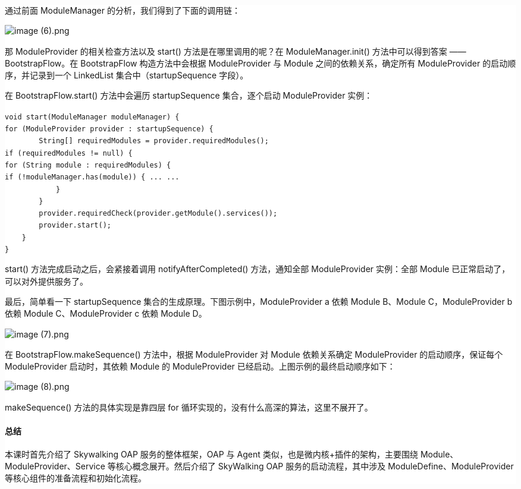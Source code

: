 通过前面 ModuleManager 的分析，我们得到了下面的调用链：

![image (6).png](https://s0.lgstatic.com/i/image/M00/08/0B/Ciqc1F66RW2AVITpAABWeBaF_vg920.png)

那 ModuleProvider 的相关检查方法以及 start() 方法是在哪里调用的呢？在 ModuleManager.init() 方法中可以得到答案 —— BootstrapFlow。在 BootstrapFlow 构造方法中会根据 ModuleProvider 与 Module 之间的依赖关系，确定所有 ModuleProvider 的启动顺序，并记录到一个 LinkedList 集合中（startupSequence 字段）。

在 BootstrapFlow.start() 方法中会遍历 startupSequence 集合，逐个启动 ModuleProvider 实例：

```
void start(ModuleManager moduleManager) {
for (ModuleProvider provider : startupSequence) { 
        String[] requiredModules = provider.requiredModules();
if (requiredModules != null) {
for (String module : requiredModules) {
if (!moduleManager.has(module)) { ... ... 
            }
        }
        provider.requiredCheck(provider.getModule().services());
        provider.start(); 
    }
}
```

start() 方法完成启动之后，会紧接着调用 notifyAfterCompleted() 方法，通知全部 ModuleProvider 实例：全部 Module 已正常启动了，可以对外提供服务了。

最后，简单看一下 startupSequence 集合的生成原理。下图示例中，ModuleProvider a 依赖 Module B、Module C，ModuleProvider b 依赖 Module C、ModuleProvider c 依赖 Module D。

![image (7).png](https://s0.lgstatic.com/i/image/M00/08/0B/Ciqc1F66RXeADVj3AAD7tFRaUQw017.png)

在 BootstrapFlow.makeSequence() 方法中，根据 ModuleProvider 对 Module 依赖关系确定 ModuleProvider 的启动顺序，保证每个 ModuleProvider 启动时，其依赖 Module 的 ModuleProvider 已经启动。上图示例的最终启动顺序如下：

![image (8).png](https://s0.lgstatic.com/i/image/M00/08/0B/Ciqc1F66RX6Af8e5AABjm7z7wTQ773.png)

makeSequence() 方法的具体实现是靠四层 for 循环实现的，没有什么高深的算法，这里不展开了。

#### 总结

本课时首先介绍了 Skywalking OAP 服务的整体框架，OAP 与 Agent 类似，也是微内核+插件的架构，主要围绕 Module、 ModuleProvider、Service 等核心概念展开。然后介绍了 SkyWalking OAP 服务的启动流程，其中涉及 ModuleDefine、ModuleProvider 等核心组件的准备流程和初始化流程。
